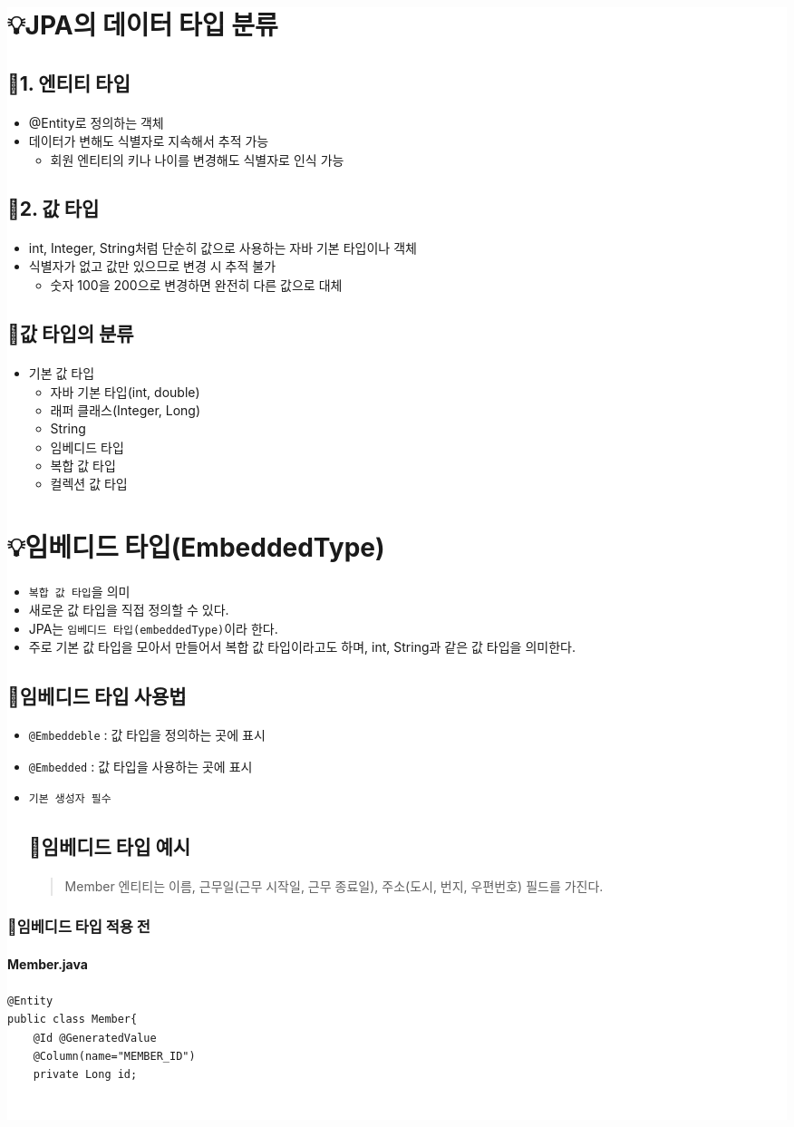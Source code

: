 <h1 id="💡jpa의-데이터-타입-분류">💡JPA의 데이터 타입 분류</h1>
<h2 id="📗1-엔티티-타입">📗1. 엔티티 타입</h2>
<ul>
<li>@Entity로 정의하는 객체</li>
<li>데이터가 변해도 식별자로 지속해서 추적 가능<ul>
<li>회원 엔티티의 키나 나이를 변경해도 식별자로 인식 가능</li>
</ul>
</li>
</ul>
<h2 id="📗2-값-타입">📗2. 값 타입</h2>
<ul>
<li>int, Integer, String처럼 단순히 값으로 사용하는 자바 기본 타입이나 객체</li>
<li>식별자가 없고 값만 있으므로 변경 시 추적 불가<ul>
<li>숫자 100을 200으로 변경하면 완전히 다른 값으로 대체</li>
</ul>
</li>
</ul>
<h2 id="📗값-타입의-분류">📗값 타입의 분류</h2>
<ul>
<li>기본 값 타입<ul>
<li>자바 기본 타입(int, double)</li>
<li>래퍼 클래스(Integer, Long)</li>
<li>String</li>
<li>임베디드 타입</li>
<li>복합 값 타입</li>
<li>컬렉션 값 타입  </li>
</ul>
</li>
</ul>
<h1 id="💡임베디드-타입embeddedtype">💡임베디드 타입(EmbeddedType)</h1>
<ul>
<li><code>복합 값 타입</code>을 의미</li>
<li>새로운 값 타입을 직접 정의할 수 있다.</li>
<li>JPA는 <code>임베디드 타입(embeddedType)</code>이라 한다.</li>
<li>주로 기본 값 타입을 모아서 만들어서 복합 값 타입이라고도 하며, int, String과 같은 값 타입을 의미한다.</li>
</ul>
<h2 id="📗임베디드-타입-사용법">📗임베디드 타입 사용법</h2>
<ul>
<li><p><code>@Embeddeble</code> : 값 타입을 정의하는 곳에 표시</p>
</li>
<li><p><code>@Embedded</code> : 값 타입을 사용하는 곳에 표시</p>
</li>
<li><p><code>기본 생성자 필수</code></p>
<h2 id="📗임베디드-타입-예시">📗임베디드 타입 예시</h2>
<blockquote>
<p>Member 엔티티는 이름, 근무일(근무 시작일, 근무 종료일), 주소(도시, 번지, 우편번호) 필드를 가진다.</p>
</blockquote>
</li>
</ul>
<h3 id="📌임베디드-타입-적용-전">📌임베디드 타입 적용 전</h3>
<h4 id="memberjava">Member.java</h4>
<pre><code class="language-java">@Entity
public class Member{
    @Id @GeneratedValue
    @Column(name=&quot;MEMBER_ID&quot;)
    private Long id;
